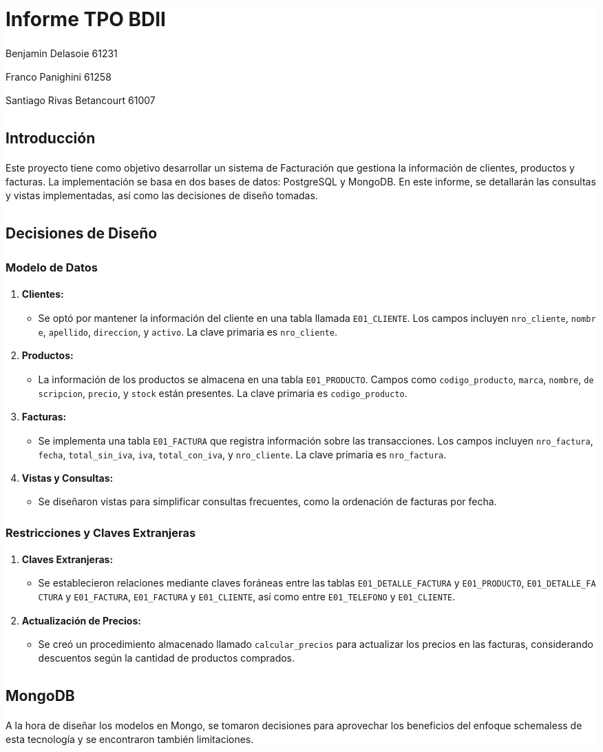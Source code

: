 # Informe TPO BDII

Benjamin Delasoie 61231

Franco Panighini 61258

Santiago Rivas Betancourt 61007

## Introducción

Este proyecto tiene como objetivo desarrollar un sistema de Facturación que gestiona la información de clientes, productos y facturas. La implementación se basa en dos bases de datos: PostgreSQL y MongoDB. En este informe, se detallarán las consultas y vistas implementadas, así como las decisiones de diseño tomadas.

## Decisiones de Diseño

### Modelo de Datos

1. **Clientes:**
   - Se optó por mantener la información del cliente en una tabla llamada `E01_CLIENTE`. Los campos incluyen `nro_cliente`, `nombre`, `apellido`, `direccion`, y `activo`. La clave primaria es `nro_cliente`.

2. **Productos:**
   - La información de los productos se almacena en una tabla `E01_PRODUCTO`. Campos como `codigo_producto`, `marca`, `nombre`, `descripcion`, `precio`, y `stock` están presentes. La clave primaria es `codigo_producto`.

3. **Facturas:**
   - Se implementa una tabla `E01_FACTURA` que registra información sobre las transacciones. Los campos incluyen `nro_factura`, `fecha`, `total_sin_iva`, `iva`, `total_con_iva`, y `nro_cliente`. La clave primaria es `nro_factura`.

4. **Vistas y Consultas:**
   - Se diseñaron vistas para simplificar consultas frecuentes, como la ordenación de facturas por fecha.

### Restricciones y Claves Extranjeras

1. **Claves Extranjeras:**
   - Se establecieron relaciones mediante claves foráneas entre las tablas `E01_DETALLE_FACTURA` y `E01_PRODUCTO`, `E01_DETALLE_FACTURA` y `E01_FACTURA`, `E01_FACTURA` y `E01_CLIENTE`, así como entre `E01_TELEFONO` y `E01_CLIENTE`.

2. **Actualización de Precios:**
   - Se creó un procedimiento almacenado llamado `calcular_precios` para actualizar los precios en las facturas, considerando descuentos según la cantidad de productos comprados.

## MongoDB

A la hora de diseñar los modelos en Mongo, se tomaron decisiones para aprovechar los beneficios del enfoque schemaless de esta tecnología y se encontraron también limitaciones. 
